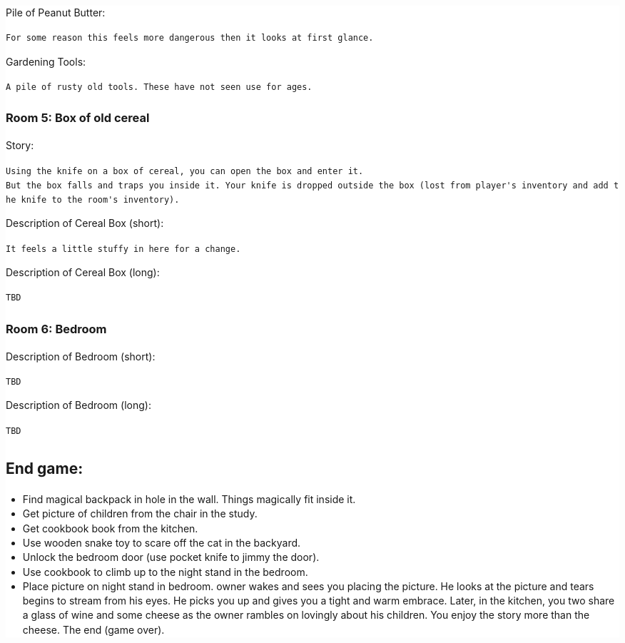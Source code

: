 Pile of Peanut Butter:

	For some reason this feels more dangerous then it looks at first glance. 

Gardening Tools:

	A pile of rusty old tools. These have not seen use for ages.


	
### Room 5: Box of old cereal

Story:

	Using the knife on a box of cereal, you can open the box and enter it.
	But the box falls and traps you inside it. Your knife is dropped outside the box (lost from player's inventory and add the knife to the room's inventory).

Description of Cereal Box (short):

	It feels a little stuffy in here for a change.

Description of Cereal Box (long):

	TBD
	
### Room 6: Bedroom

Description of Bedroom (short):

	TBD

Description of Bedroom (long):

	TBD

## End game:

* Find magical backpack in hole in the wall. Things magically fit inside it.
* Get picture of children from the chair in the study.
* Get cookbook book from the kitchen.
* Use wooden snake toy to scare off the cat in the backyard.
* Unlock the bedroom door (use pocket knife to jimmy the door).
* Use cookbook to climb up to the night stand in the bedroom.
* Place picture on night stand in bedroom. owner wakes and sees you placing the picture. He looks at the picture and tears begins to stream from his eyes. He picks you up and gives you a tight and warm embrace. Later, in the kitchen, you two share a glass of wine and some cheese as the owner rambles on lovingly about his children. You enjoy the story more than the cheese. The end (game over).